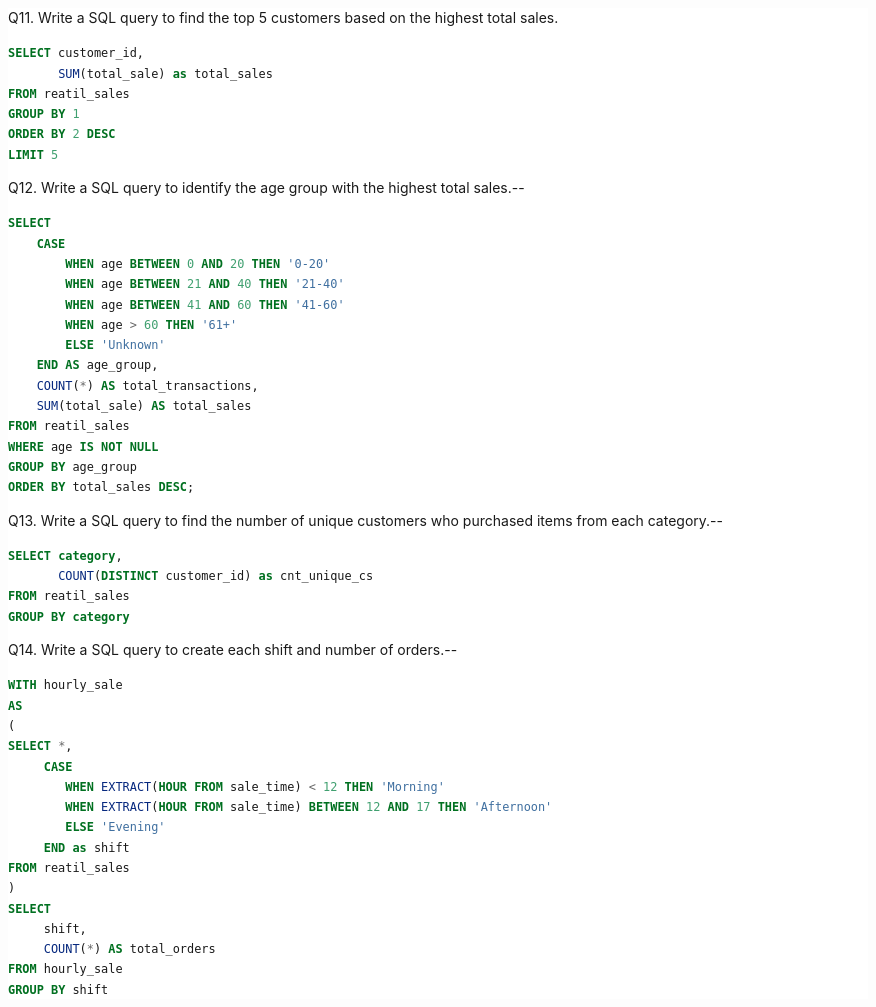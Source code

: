Q11. Write a SQL query to find the top 5 customers based on the highest total sales.
```sql
SELECT customer_id,
       SUM(total_sale) as total_sales
FROM reatil_sales
GROUP BY 1
ORDER BY 2 DESC
LIMIT 5
```
Q12.  Write a SQL query to identify the age group with the highest total sales.--
```sql
SELECT 
    CASE 
        WHEN age BETWEEN 0 AND 20 THEN '0-20'
        WHEN age BETWEEN 21 AND 40 THEN '21-40'
        WHEN age BETWEEN 41 AND 60 THEN '41-60'
        WHEN age > 60 THEN '61+'
        ELSE 'Unknown'
    END AS age_group,
    COUNT(*) AS total_transactions,
    SUM(total_sale) AS total_sales
FROM reatil_sales
WHERE age IS NOT NULL
GROUP BY age_group
ORDER BY total_sales DESC;
```

Q13. Write a SQL query to find the number of unique customers who purchased items from each category.--
```sql
SELECT category,
       COUNT(DISTINCT customer_id) as cnt_unique_cs
FROM reatil_sales
GROUP BY category
```

Q14. Write a SQL query to create each shift and number of orders.--
```sql
WITH hourly_sale
AS
(
SELECT *,
     CASE
	    WHEN EXTRACT(HOUR FROM sale_time) < 12 THEN 'Morning'
		WHEN EXTRACT(HOUR FROM sale_time) BETWEEN 12 AND 17 THEN 'Afternoon'
		ELSE 'Evening'
	 END as shift
FROM reatil_sales
)
SELECT
     shift,
	 COUNT(*) AS total_orders
FROM hourly_sale
GROUP BY shift
```
